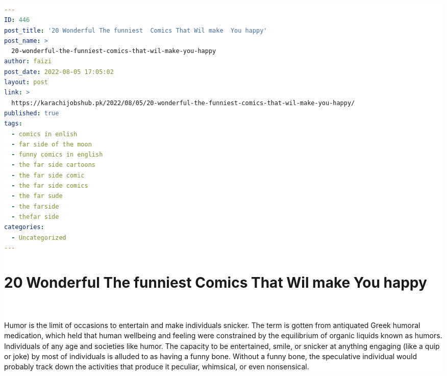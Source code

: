 ```yaml
---
ID: 446
post_title: '20 Wonderful The funniest  Comics That Wil make  You happy'
post_name: >
  20-wonderful-the-funniest-comics-that-wil-make-you-happy
author: faizi
post_date: 2022-08-05 17:05:02
layout: post
link: >
  https://karachijobshub.pk/2022/08/05/20-wonderful-the-funniest-comics-that-wil-make-you-happy/
published: true
tags:
  - comics in enlish
  - far side of the moon
  - funny comics in english
  - the far side cartoons
  - the far side comic
  - the far side comics
  - the far sude
  - the farside
  - thefar side
categories:
  - Uncategorized
---
```


<h1>20 Wonderful The funniest  Comics That Wil make  You happy</h1>



<figure class="wp-block-image size-full"><img src="https://karachijobshub.pk/wp-content/uploads/2022/08/The-Far-side-comics-featured-post.jpg" alt="" class="wp-image-447"/></figure>



<p> Humor is the limit of occasions to entertain and make individuals snicker. The term is gotten from antiquated Greek humoral medication, which held that human wellbeing and feeling were constrained by the equilibrium of organic liquids known as humors.<br>Individuals of any age and societies like humor. The capacity to be entertained, smile, or snicker at anything engaging (like a quip or joke) by most of individuals is alluded to as having a funny bone. Without a funny bone, the speculative individual would probably track down the activities that produce it peculiar, whimsical, or even nonsensical.</p>



<div class="wp-block-group">
<div class="wp-block-columns">
<div class="wp-block-column">
<script async src="https://pagead2.googlesyndication.com/pagead/js/adsbygoogle.js?client=ca-pub-7873390701257845"
     crossorigin="anonymous"></script>

<ins class="adsbygoogle"
     style="display:block"
     data-ad-client="ca-pub-7873390701257845"
     data-ad-slot="7076269659"
     data-ad-format="auto"
     data-full-width-responsive="true"></ins>
<script>
     (adsbygoogle = window.adsbygoogle || []).push({});
</script>
</div>
